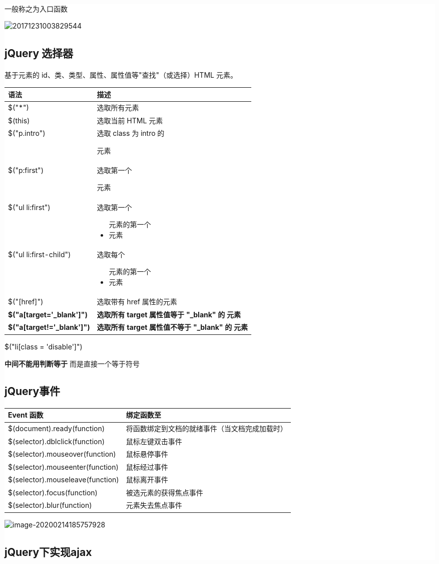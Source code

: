一般称之为入口函数

![20171231003829544](C:\Users\17540\Desktop\20171231003829544.jpeg)

## jQuery 选择器

基于元素的 id、类、类型、属性、属性值等"查找"（或选择）HTML 元素。

| 语法                         | 描述                                                  |
| :--------------------------- | :---------------------------------------------------- |
| $("*")                       | 选取所有元素                                          |
| $(this)                      | 选取当前 HTML 元素                                    |
| $("p.intro")                 | 选取 class 为 intro 的 <p> 元素                       |
| $("p:first")                 | 选取第一个 <p> 元素                                   |
| $("ul li:first")             | 选取第一个 <ul> 元素的第一个 <li> 元素                |
| $("ul li:first-child")       | 选取每个 <ul> 元素的第一个 <li> 元素                  |
| $("[href]")                  | 选取带有 href 属性的元素                              |
| **$("a[target='_blank']")**  | **选取所有 target 属性值等于 "_blank" 的 <a> 元素**   |
| **$("a[target!='_blank']")** | **选取所有 target 属性值不等于 "_blank" 的 <a> 元素** |

$("li[class = 'disable']")  

**中间不能用判断等于**   而是直接一个等于符号

## jQuery事件

| Event 函数                       | 绑定函数至                                     |
| :------------------------------- | :--------------------------------------------- |
| $(document).ready(function)      | 将函数绑定到文档的就绪事件（当文档完成加载时） |
| $(selector).dblclick(function)   | 鼠标左键双击事件                               |
| $(selector).mouseover(function)  | 鼠标悬停事件                                   |
| $(selector).mouseenter(function) | 鼠标经过事件                                   |
| $(selector).mouseleave(function) | 鼠标离开事件                                   |
| $(selector).focus(function)      | 被选元素的获得焦点事件                         |
| $(selector).blur(function)       | 元素失去焦点事件                               |

![image-20200214185757928](C:\Users\17540\AppData\Roaming\Typora\typora-user-images\image-20200214185757928.png)

## jQuery下实现ajax

